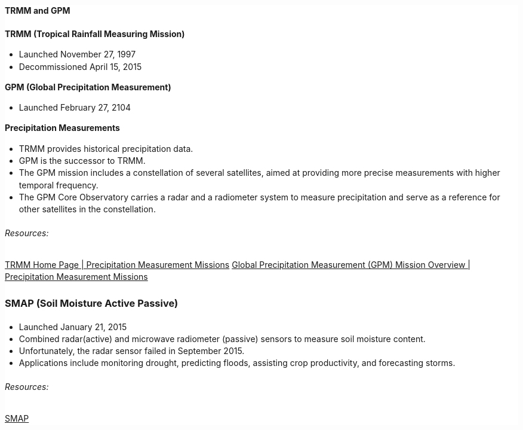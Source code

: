 #### TRMM and GPM
**TRMM (Tropical Rainfall Measuring Mission)**
  - Launched November 27, 1997
  - Decommissioned April 15, 2015

**GPM (Global Precipitation Measurement)**

  - Launched February 27, 2104

**Precipitation Measurements**

- TRMM provides historical precipitation data.
- GPM is the successor to TRMM.
- The GPM mission includes a constellation of several satellites, aimed at providing more precise measurements with higher temporal frequency.
- The GPM Core Observatory carries a radar and a radiometer system to measure precipitation and serve as a reference for other satellites in the constellation.

###### Resources:
[TRMM Home Page \| Precipitation Measurement Missions](https://pmm.nasa.gov/trmm)
[Global Precipitation Measurement (GPM) Mission Overview \| Precipitation Measurement Missions](https://pmm.nasa.gov/GPM)

### SMAP (Soil Moisture Active Passive)
- Launched January 21, 2015
- Combined radar(active) and microwave radiometer (passive) sensors to measure soil moisture content.
- Unfortunately, the radar sensor failed in September 2015.
- Applications include monitoring drought, predicting floods, assisting crop productivity, and forecasting storms.
###### Resources:
[SMAP](https://smap.jpl.nasa.gov/)